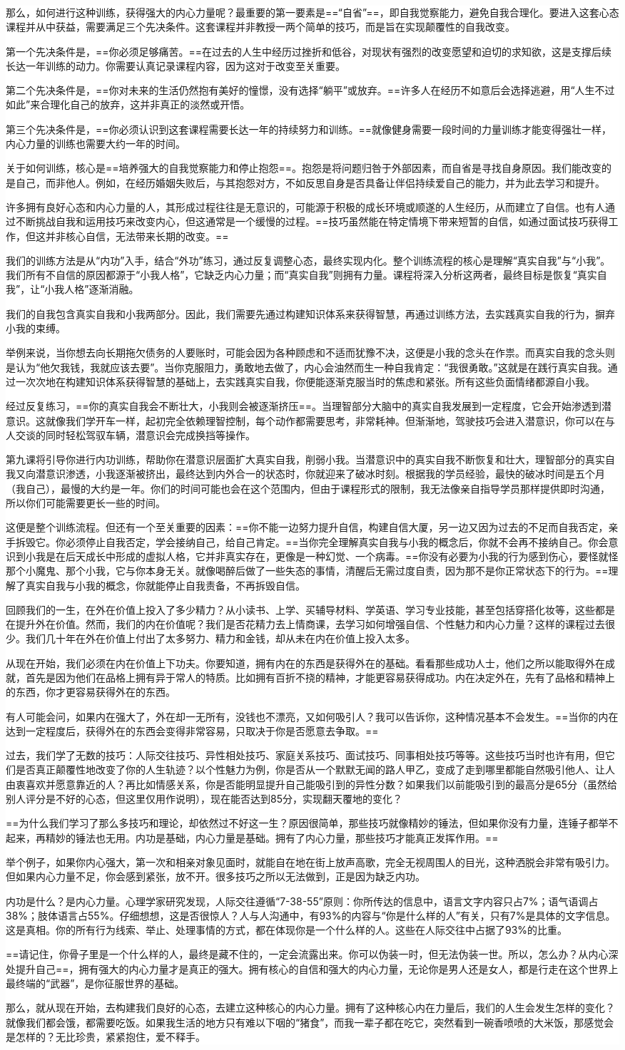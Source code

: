 那么，如何进行这种训练，获得强大的内心力量呢？最重要的第一要素是==“自省”==，即自我觉察能力，避免自我合理化。要进入这套心态课程并从中获益，需要满足三个先决条件。这套课程并非教授一两个简单的技巧，而是旨在实现颠覆性的自我改变。

第一个先决条件是，==你必须足够痛苦。==在过去的人生中经历过挫折和低谷，对现状有强烈的改变愿望和迫切的求知欲，这是支撑后续长达一年训练的动力。你需要认真记录课程内容，因为这对于改变至关重要。

第二个先决条件是，==你对未来的生活仍然抱有美好的憧憬，没有选择“躺平”或放弃。==许多人在经历不如意后会选择逃避，用“人生不过如此”来合理化自己的放弃，这并非真正的淡然或开悟。

第三个先决条件是，==你必须认识到这套课程需要长达一年的持续努力和训练。==就像健身需要一段时间的力量训练才能变得强壮一样，内心力量的训练也需要大约一年的时间。

关于如何训练，核心是==培养强大的自我觉察能力和停止抱怨==。抱怨是将问题归咎于外部因素，而自省是寻找自身原因。我们能改变的是自己，而非他人。例如，在经历婚姻失败后，与其抱怨对方，不如反思自身是否具备让伴侣持续爱自己的能力，并为此去学习和提升。

许多拥有良好心态和内心力量的人，其形成过程往往是无意识的，可能源于积极的成长环境或顺遂的人生经历，从而建立了自信。也有人通过不断挑战自我和运用技巧来改变内心，但这通常是一个缓慢的过程。==技巧虽然能在特定情境下带来短暂的自信，如通过面试技巧获得工作，但这并非核心自信，无法带来长期的改变。==

我们的训练方法是从“内功”入手，结合“外功”练习，通过反复调整心态，最终实现内化。整个训练流程的核心是理解“真实自我”与“小我”。我们所有不自信的原因都源于“小我人格”，它缺乏内心力量；而“真实自我”则拥有力量。课程将深入分析这两者，最终目标是恢复“真实自我”，让“小我人格”逐渐消融。

我们的自我包含真实自我和小我两部分。因此，我们需要先通过构建知识体系来获得智慧，再通过训练方法，去实践真实自我的行为，摒弃小我的束缚。

举例来说，当你想去向长期拖欠债务的人要账时，可能会因为各种顾虑和不适而犹豫不决，这便是小我的念头在作祟。而真实自我的念头则是认为“他欠我钱，我就应该去要”。当你克服阻力，勇敢地去做了，内心会油然而生一种自我肯定：“我很勇敢。”这就是在践行真实自我。通过一次次地在构建知识体系获得智慧的基础上，去实践真实自我，你便能逐渐克服当时的焦虑和紧张。所有这些负面情绪都源自小我。

经过反复练习，==你的真实自我会不断壮大，小我则会被逐渐挤压==。当理智部分大脑中的真实自我发展到一定程度，它会开始渗透到潜意识。这就像我们学开车一样，起初完全依赖理智控制，每个动作都需要思考，非常耗神。但渐渐地，驾驶技巧会进入潜意识，你可以在与人交谈的同时轻松驾驭车辆，潜意识会完成换挡等操作。

第九课将引导你进行内功训练，帮助你在潜意识层面扩大真实自我，削弱小我。当潜意识中的真实自我不断恢复和壮大，理智部分的真实自我又向潜意识渗透，小我逐渐被挤出，最终达到内外合一的状态时，你就迎来了破冰时刻。根据我的学员经验，最快的破冰时间是五个月（我自己），最慢的大约是一年。你们的时间可能也会在这个范围内，但由于课程形式的限制，我无法像亲自指导学员那样提供即时沟通，所以你们可能需要更长一些的时间。

这便是整个训练流程。但还有一个至关重要的因素：==你不能一边努力提升自信，构建自信大厦，另一边又因为过去的不足而自我否定，亲手拆毁它。你必须停止自我否定，学会接纳自己，给自己肯定。==当你完全理解真实自我与小我的概念后，你就不会再不接纳自己。你会意识到小我是在后天成长中形成的虚拟人格，它并非真实存在，更像是一种幻觉、一个病毒。==你没有必要为小我的行为感到伤心，要怪就怪那个小魔鬼、那个小我，它与你本身无关。就像喝醉后做了一些失态的事情，清醒后无需过度自责，因为那不是你正常状态下的行为。==理解了真实自我与小我的概念，你就能停止自我责备，不再拆毁自信。

回顾我们的一生，在外在价值上投入了多少精力？从小读书、上学、买辅导材料、学英语、学习专业技能，甚至包括穿搭化妆等，这些都是在提升外在价值。然而，我们的内在价值呢？我们是否花精力去上情商课，去学习如何增强自信、个性魅力和内心力量？这样的课程过去很少。我们几十年在外在价值上付出了太多努力、精力和金钱，却从未在内在价值上投入太多。

从现在开始，我们必须在内在价值上下功夫。你要知道，拥有内在的东西是获得外在的基础。看看那些成功人士，他们之所以能取得外在成就，首先是因为他们在品格上拥有异于常人的特质。比如拥有百折不挠的精神，才能更容易获得成功。内在决定外在，先有了品格和精神上的东西，你才更容易获得外在的东西。

有人可能会问，如果内在强大了，外在却一无所有，没钱也不漂亮，又如何吸引人？我可以告诉你，这种情况基本不会发生。==当你的内在达到一定程度后，获得外在的东西会变得非常容易，只取决于你是否愿意去争取。==

过去，我们学了无数的技巧：人际交往技巧、异性相处技巧、家庭关系技巧、面试技巧、同事相处技巧等等。这些技巧当时也许有用，但它们是否真正颠覆性地改变了你的人生轨迹？以个性魅力为例，你是否从一个默默无闻的路人甲乙，变成了走到哪里都能自然吸引他人、让人由衷喜欢并愿意靠近的人？再比如情感关系，你是否能明显提升自己能吸引到的异性分数？如果我们以前能吸引到的最高分是65分（虽然给别人评分是不好的心态，但这里仅用作说明），现在能否达到85分，实现翻天覆地的变化？

==为什么我们学习了那么多技巧和理论，却依然过不好这一生？原因很简单，那些技巧就像精妙的锤法，但如果你没有力量，连锤子都举不起来，再精妙的锤法也无用。内功是基础，内心力量是基础。拥有了内心力量，那些技巧才能真正发挥作用。==

举个例子，如果你内心强大，第一次和相亲对象见面时，就能自在地在街上放声高歌，完全无视周围人的目光，这种洒脱会非常有吸引力。但如果内心力量不足，你会感到紧张，放不开。很多技巧之所以无法做到，正是因为缺乏内功。

内功是什么？是内心力量。心理学家研究发现，人际交往遵循“7-38-55”原则：你所传达的信息中，语言文字内容只占7%；语气语调占38%；肢体语言占55%。仔细想想，这是否很惊人？人与人沟通中，有93%的内容与“你是什么样的人”有关，只有7%是具体的文字信息。这是真相。你的所有行为线索、举止、处理事情的方式，都在体现你是一个什么样的人。这些在人际交往中占据了93%的比重。

==请记住，你骨子里是一个什么样的人，最终是藏不住的，一定会流露出来。你可以伪装一时，但无法伪装一世。所以，怎么办？从内心深处提升自己==，拥有强大的内心力量才是真正的强大。拥有核心的自信和强大的内心力量，无论你是男人还是女人，都是行走在这个世界上最终端的“武器”，是你征服世界的基础。

那么，就从现在开始，去构建我们良好的心态，去建立这种核心的内心力量。拥有了这种核心内在力量后，我们的人生会发生怎样的变化？就像我们都会饿，都需要吃饭。如果我生活的地方只有难以下咽的“猪食”，而我一辈子都在吃它，突然看到一碗香喷喷的大米饭，那感觉会是怎样的？无比珍贵，紧紧抱住，爱不释手。
